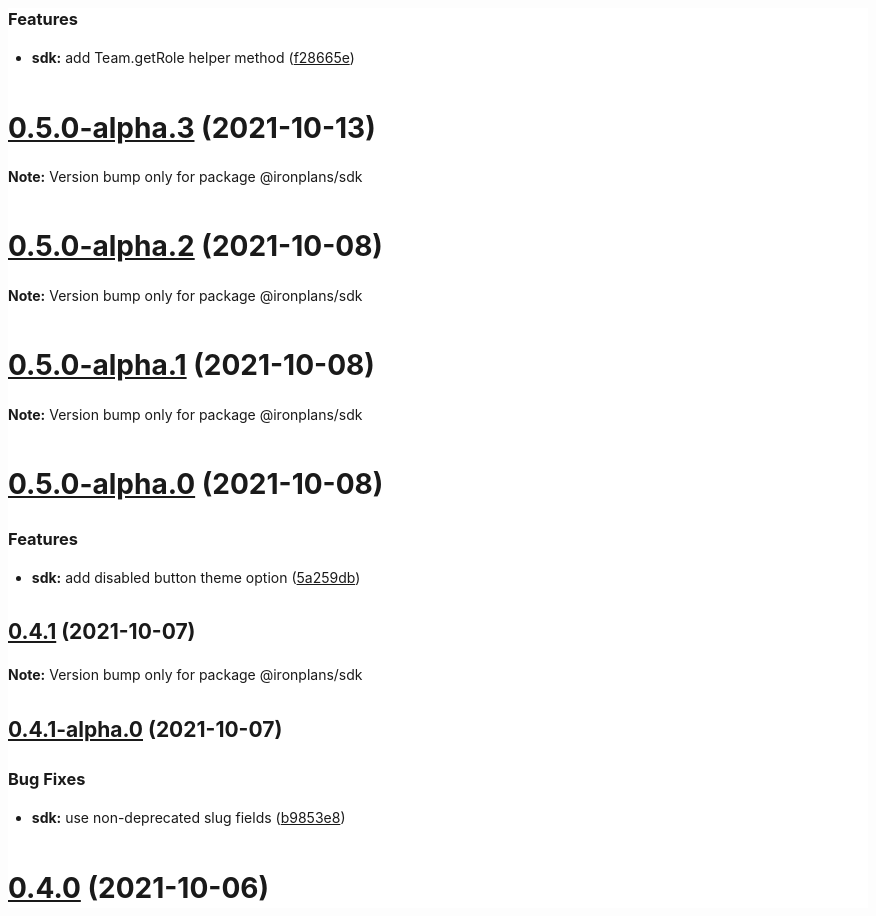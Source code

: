 ### Features

- **sdk:** add Team.getRole helper method ([f28665e](https://github.com/ironplans/js/commit/f28665e9379a86cc2ddaf7e719adef9b5bf2108f))

# [0.5.0-alpha.3](https://github.com/ironplans/js/compare/@ironplans/sdk@0.5.0-alpha.2...@ironplans/sdk@0.5.0-alpha.3) (2021-10-13)

**Note:** Version bump only for package @ironplans/sdk

# [0.5.0-alpha.2](https://github.com/ironplans/js/compare/@ironplans/sdk@0.5.0-alpha.1...@ironplans/sdk@0.5.0-alpha.2) (2021-10-08)

**Note:** Version bump only for package @ironplans/sdk

# [0.5.0-alpha.1](https://github.com/ironplans/js/compare/@ironplans/sdk@0.5.0-alpha.0...@ironplans/sdk@0.5.0-alpha.1) (2021-10-08)

**Note:** Version bump only for package @ironplans/sdk

# [0.5.0-alpha.0](https://github.com/ironplans/js/compare/@ironplans/sdk@0.4.1...@ironplans/sdk@0.5.0-alpha.0) (2021-10-08)

### Features

- **sdk:** add disabled button theme option ([5a259db](https://github.com/ironplans/js/commit/5a259db59d702d98e8b2b959b1a32fcf35842691))

## [0.4.1](https://github.com/ironplans/js/compare/@ironplans/sdk@0.4.1-alpha.0...@ironplans/sdk@0.4.1) (2021-10-07)

**Note:** Version bump only for package @ironplans/sdk

## [0.4.1-alpha.0](https://github.com/ironplans/js/compare/@ironplans/sdk@0.4.0...@ironplans/sdk@0.4.1-alpha.0) (2021-10-07)

### Bug Fixes

- **sdk:** use non-deprecated slug fields ([b9853e8](https://github.com/ironplans/js/commit/b9853e876ccb2701b06ae852b487f45aae07e78f))

# [0.4.0](https://github.com/ironplans/js/compare/@ironplans/sdk@0.3.0...@ironplans/sdk@0.4.0) (2021-10-06)
